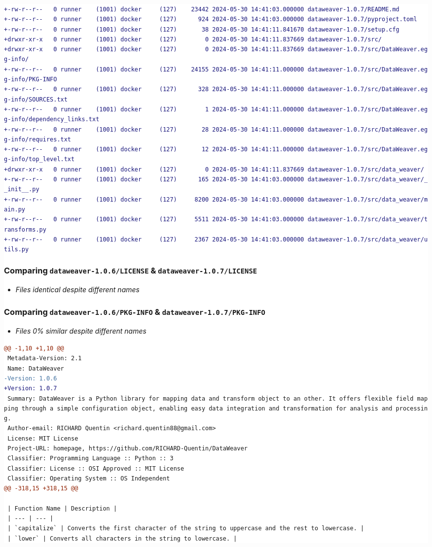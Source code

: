 ```diff
+-rw-r--r--   0 runner    (1001) docker     (127)    23442 2024-05-30 14:41:03.000000 dataweaver-1.0.7/README.md
+-rw-r--r--   0 runner    (1001) docker     (127)      924 2024-05-30 14:41:03.000000 dataweaver-1.0.7/pyproject.toml
+-rw-r--r--   0 runner    (1001) docker     (127)       38 2024-05-30 14:41:11.841670 dataweaver-1.0.7/setup.cfg
+drwxr-xr-x   0 runner    (1001) docker     (127)        0 2024-05-30 14:41:11.837669 dataweaver-1.0.7/src/
+drwxr-xr-x   0 runner    (1001) docker     (127)        0 2024-05-30 14:41:11.837669 dataweaver-1.0.7/src/DataWeaver.egg-info/
+-rw-r--r--   0 runner    (1001) docker     (127)    24155 2024-05-30 14:41:11.000000 dataweaver-1.0.7/src/DataWeaver.egg-info/PKG-INFO
+-rw-r--r--   0 runner    (1001) docker     (127)      328 2024-05-30 14:41:11.000000 dataweaver-1.0.7/src/DataWeaver.egg-info/SOURCES.txt
+-rw-r--r--   0 runner    (1001) docker     (127)        1 2024-05-30 14:41:11.000000 dataweaver-1.0.7/src/DataWeaver.egg-info/dependency_links.txt
+-rw-r--r--   0 runner    (1001) docker     (127)       28 2024-05-30 14:41:11.000000 dataweaver-1.0.7/src/DataWeaver.egg-info/requires.txt
+-rw-r--r--   0 runner    (1001) docker     (127)       12 2024-05-30 14:41:11.000000 dataweaver-1.0.7/src/DataWeaver.egg-info/top_level.txt
+drwxr-xr-x   0 runner    (1001) docker     (127)        0 2024-05-30 14:41:11.837669 dataweaver-1.0.7/src/data_weaver/
+-rw-r--r--   0 runner    (1001) docker     (127)      165 2024-05-30 14:41:03.000000 dataweaver-1.0.7/src/data_weaver/__init__.py
+-rw-r--r--   0 runner    (1001) docker     (127)     8200 2024-05-30 14:41:03.000000 dataweaver-1.0.7/src/data_weaver/main.py
+-rw-r--r--   0 runner    (1001) docker     (127)     5511 2024-05-30 14:41:03.000000 dataweaver-1.0.7/src/data_weaver/transforms.py
+-rw-r--r--   0 runner    (1001) docker     (127)     2367 2024-05-30 14:41:03.000000 dataweaver-1.0.7/src/data_weaver/utils.py
```

### Comparing `dataweaver-1.0.6/LICENSE` & `dataweaver-1.0.7/LICENSE`

 * *Files identical despite different names*

### Comparing `dataweaver-1.0.6/PKG-INFO` & `dataweaver-1.0.7/PKG-INFO`

 * *Files 0% similar despite different names*

```diff
@@ -1,10 +1,10 @@
 Metadata-Version: 2.1
 Name: DataWeaver
-Version: 1.0.6
+Version: 1.0.7
 Summary: DataWeaver is a Python library for mapping data and transform object to an other. It offers flexible field mapping through a simple configuration object, enabling easy data integration and transformation for analysis and processing.
 Author-email: RICHARD Quentin <richard.quentin88@gmail.com>
 License: MIT License
 Project-URL: homepage, https://github.com/RICHARD-Quentin/DataWeaver
 Classifier: Programming Language :: Python :: 3
 Classifier: License :: OSI Approved :: MIT License
 Classifier: Operating System :: OS Independent
@@ -318,15 +318,15 @@
 
 | Function Name | Description |
 | --- | --- |
 | `capitalize` | Converts the first character of the string to uppercase and the rest to lowercase. |
 | `lower` | Converts all characters in the string to lowercase. |
```
